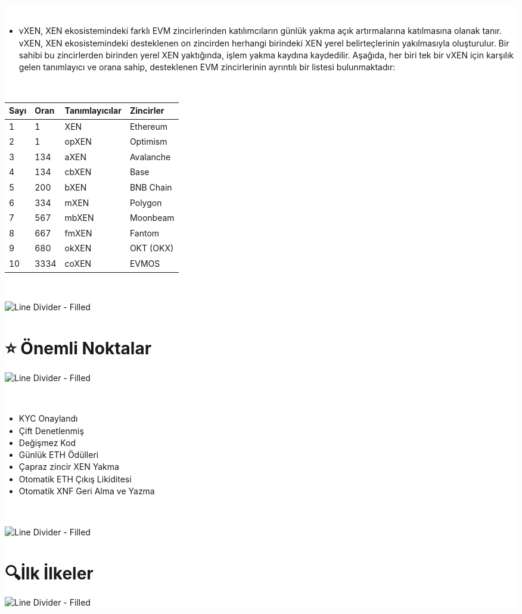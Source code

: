 <br>

- vXEN, XEN ekosistemindeki farklı EVM zincirlerinden katılımcıların günlük yakma açık artırmalarına katılmasına olanak tanır. vXEN, XEN ekosistemindeki desteklenen on zincirden herhangi birindeki XEN yerel belirteçlerinin yakılmasıyla oluşturulur. Bir sahibi bu zincirlerden birinden yerel XEN yaktığında, işlem yakma kaydına kaydedilir. Aşağıda, her biri tek bir vXEN için karşılık gelen tanımlayıcı ve orana sahip, desteklenen EVM zincirlerinin ayrıntılı bir listesi bulunmaktadır:

<br>

| Sayı | Oran | Tanımlayıcılar | Zincirler          |
|:----|:------|:------------|:----------------------|
| 1   | 1     | XEN         | Ethereum              |
| 2   | 1     | opXEN       | Optimism              |
| 3   | 134   | aXEN        | Avalanche             |
| 4   | 134   | cbXEN       | Base                  |
| 5   | 200   | bXEN        | BNB Chain             |
| 6   | 334   | mXEN        | Polygon               |
| 7   | 567   | mbXEN       | Moonbeam              |
| 8   | 667   | fmXEN       | Fantom                |
| 9   | 680   | okXEN       | OKT (OKX)             |
| 10  | 3334  | coXEN       | EVMOS                 | 

<br>

![Line Divider - Filled](https://user-images.githubusercontent.com/60996729/233879462-b465c484-4c2f-4cd2-a126-19529e333d64.png)
# ⭐️ Önemli Noktalar
![Line Divider - Filled](https://user-images.githubusercontent.com/60996729/233879462-b465c484-4c2f-4cd2-a126-19529e333d64.png)

<br>

- KYC Onaylandı
- Çift Denetlenmiş
- Değişmez Kod
- Günlük ETH Ödülleri
- Çapraz zincir XEN Yakma
- Otomatik ETH Çıkış Likiditesi
- Otomatik XNF Geri Alma ve Yazma

<br>

![Line Divider - Filled](https://user-images.githubusercontent.com/60996729/233879462-b465c484-4c2f-4cd2-a126-19529e333d64.png)
# 🔍İlk İlkeler
![Line Divider - Filled](https://user-images.githubusercontent.com/60996729/233879462-b465c484-4c2f-4cd2-a126-19529e333d64.png)
